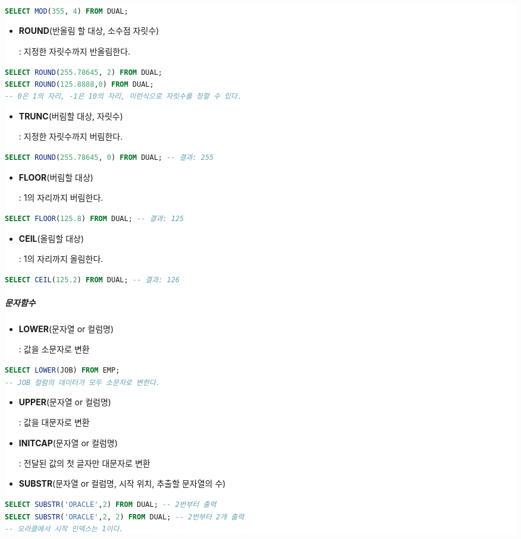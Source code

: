 ```SQL
SELECT MOD(355, 4) FROM DUAL;
```

* **ROUND**(반올림 할 대상, 소수점 자릿수)

  : 지정한 자릿수까지 반올림한다.

```SQL
SELECT ROUND(255.78645, 2) FROM DUAL;
SELECT ROUND(125.8888,0) FROM DUAL;
-- 0은 1의 자리, -1은 10의 자리, 이런식으로 자릿수를 정할 수 있다.
```

* **TRUNC**(버림할 대상, 자릿수)

  : 지정한 자릿수까지 버림한다.

```sql
SELECT ROUND(255.78645, 0) FROM DUAL; -- 결과: 255
```

* **FLOOR**(버림할 대상)

  : 1의 자리까지 버림한다.

```sql
SELECT FLOOR(125.8) FROM DUAL; -- 결과: 125
```

* **CEIL**(올림할 대상)

  : 1의 자리까지 올림한다.

```sql
SELECT CEIL(125.2) FROM DUAL; -- 결과: 126
```

##### 문자함수

* **LOWER**(문자열 or 컬럼명)

  : 값을 소문자로 변환

```sql
SELECT LOWER(JOB) FROM EMP;
-- JOB 컬럼의 데이터가 모두 소문자로 변한다.
```

* **UPPER**(문자열 or 컬럼명)

  : 값을 대문자로 변환

* **INITCAP**(문자열 or 컬럼명)

  : 전달된 값의 첫 글자만 대문자로 변환

* **SUBSTR**(문자열 or 컬럼명, 시작 위치, 추출할 문자열의 수)

```SQL
SELECT SUBSTR('ORACLE',2) FROM DUAL; -- 2번부터 출력
SELECT SUBSTR('ORACLE',2, 2) FROM DUAL; -- 2번부터 2개 출력
-- 오라클에서 시작 인덱스는 1이다.
```
